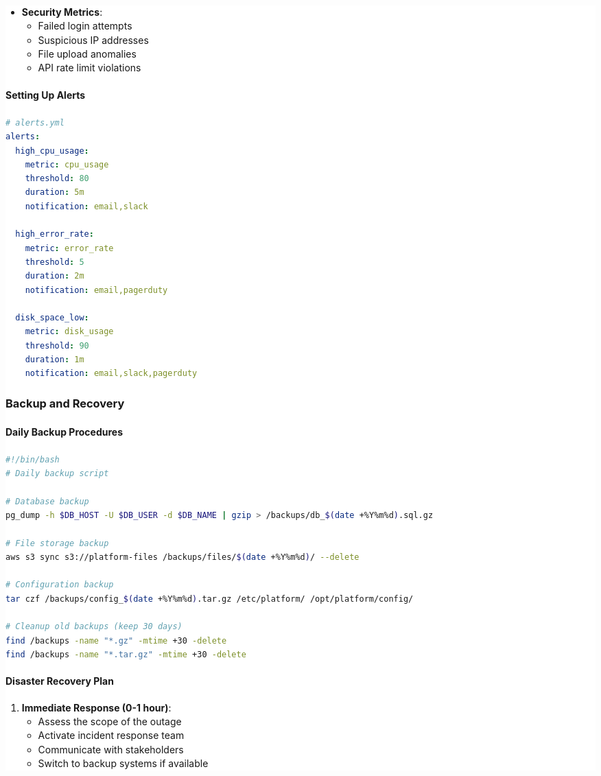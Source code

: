 - **Security Metrics**:
  - Failed login attempts
  - Suspicious IP addresses
  - File upload anomalies
  - API rate limit violations

#### Setting Up Alerts
```yaml
# alerts.yml
alerts:
  high_cpu_usage:
    metric: cpu_usage
    threshold: 80
    duration: 5m
    notification: email,slack
    
  high_error_rate:
    metric: error_rate
    threshold: 5
    duration: 2m
    notification: email,pagerduty
    
  disk_space_low:
    metric: disk_usage
    threshold: 90
    duration: 1m
    notification: email,slack,pagerduty
```

### Backup and Recovery

#### Daily Backup Procedures
```bash
#!/bin/bash
# Daily backup script

# Database backup
pg_dump -h $DB_HOST -U $DB_USER -d $DB_NAME | gzip > /backups/db_$(date +%Y%m%d).sql.gz

# File storage backup
aws s3 sync s3://platform-files /backups/files/$(date +%Y%m%d)/ --delete

# Configuration backup
tar czf /backups/config_$(date +%Y%m%d).tar.gz /etc/platform/ /opt/platform/config/

# Cleanup old backups (keep 30 days)
find /backups -name "*.gz" -mtime +30 -delete
find /backups -name "*.tar.gz" -mtime +30 -delete
```

#### Disaster Recovery Plan
1. **Immediate Response (0-1 hour)**:
   - Assess the scope of the outage
   - Activate incident response team
   - Communicate with stakeholders
   - Switch to backup systems if available

